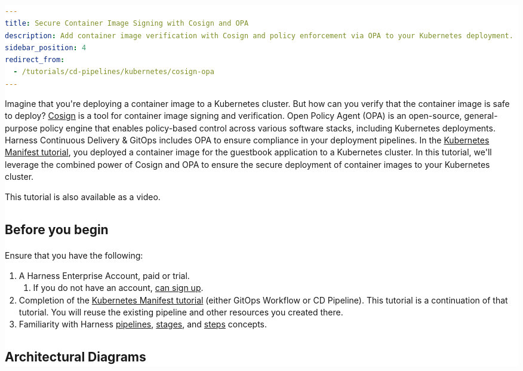 ```yaml
---
title: Secure Container Image Signing with Cosign and OPA
description: Add container image verification with Cosign and policy enforcement via OPA to your Kubernetes deployment.
sidebar_position: 4
redirect_from:
  - /tutorials/cd-pipelines/kubernetes/cosign-opa
---
```


<CTABanner
  buttonText="Learn More"
  title="Continue your learning journey."
  tagline="Take a Continuous Delivery & GitOps Certification today!"
  link="/certifications/continuous-delivery"
  closable={true}
  target="_self"
/>

<DocsTag text="Harness Enterprise Feature" />

Imagine that you're deploying a container image to a Kubernetes cluster. But how can you verify that the container image is safe to deploy? [Cosign](https://github.com/sigstore/cosign) is a tool for container image signing and verification. Open Policy Agent (OPA) is an open-source, general-purpose policy engine that enables policy-based control across various software stacks, including Kubernetes deployments. Harness Continuous Delivery & GitOps includes OPA to ensure compliance in your deployment pipelines. In the [Kubernetes Manifest tutorial](../kubernetes/manifest.md), you deployed a container image for the guestbook application to a Kubernetes cluster. In this tutorial, we'll leverage the combined power of Cosign and OPA to ensure the secure deployment of container images to your Kubernetes cluster.

This tutorial is also available as a video.

<DocVideo src="https://www.youtube.com/watch?v=PLvjcCCStzs" />

## Before you begin

Ensure that you have the following:

1. A Harness Enterprise Account, paid or trial.
   1. If you do not have an account, [can sign up](https://app.harness.io/auth/#/signup/?module=cd&utm_source=website&utm_medium=harness-developer-hub&utm_campaign=cd-plg&utm_content=tutorials-cd-kubernetes-cosign-opa).
2. Completion of the [Kubernetes Manifest tutorial](../kubernetes/manifest.md) (either GitOps Workflow or CD Pipeline). This tutorial is a continuation of that tutorial. You will reuse the existing pipeline and other resources you created there.
3. Familiarity with Harness [pipelines](https://developer.harness.io/docs/get-started/key-concepts#pipelines), [stages](https://developer.harness.io/docs/get-started/key-concepts#stages), and [steps](https://developer.harness.io/docs/continuous-delivery/get-started/key-concepts#step) concepts.

## Architectural Diagrams
